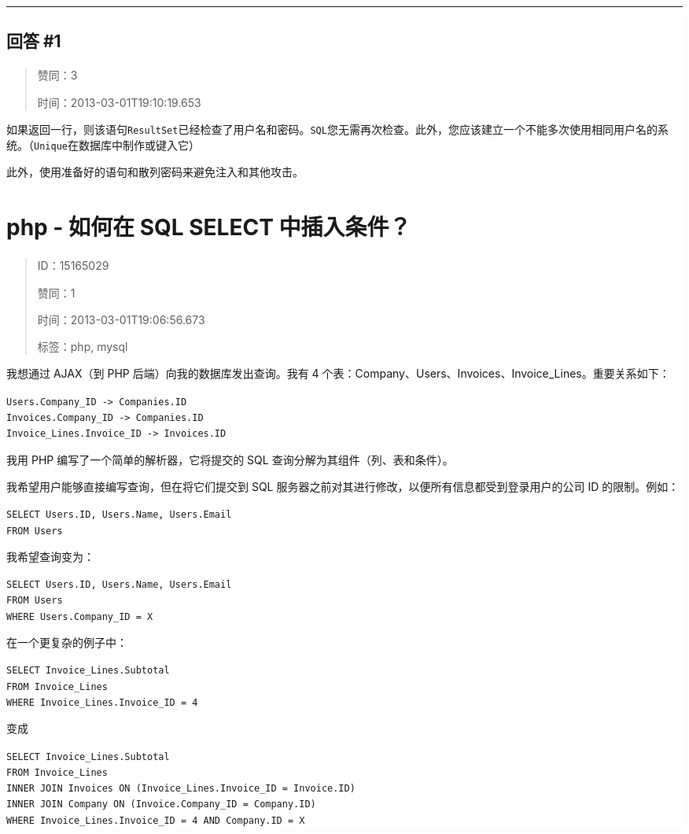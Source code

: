 * * *

## 回答 #1

> 赞同：3
> 
> 时间：2013-03-01T19:10:19.653

如果返回一行，则该语句`ResultSet`已经检查了用户名和密码。`SQL`您无需再次检查。此外，您应该建立一个不能多次使用相同用户名的系统。（`Unique`在数据库中制作或键入它）

此外，使用准备好的语句和散列密码来避免注入和其他攻击。

# php - 如何在 SQL SELECT 中插入条件？

> ID：15165029
> 
> 赞同：1
> 
> 时间：2013-03-01T19:06:56.673
> 
> 标签：php, mysql

我想通过 AJAX（到 PHP 后端）向我的数据库发出查询。我有 4 个表：Company、Users、Invoices、Invoice_Lines。重要关系如下：

```
Users.Company_ID -> Companies.ID
Invoices.Company_ID -> Companies.ID
Invoice_Lines.Invoice_ID -> Invoices.ID 
```

我用 PHP 编写了一个简单的解析器，它将提交的 SQL 查询分解为其组件（列、表和条件）。

我希望用户能够直接编写查询，但在将它们提交到 SQL 服务器之前对其进行修改，以便所有信息都受到登录用户的公司 ID 的限制。例如：

```
SELECT Users.ID, Users.Name, Users.Email
FROM Users 
```

我希望查询变为：

```
SELECT Users.ID, Users.Name, Users.Email
FROM Users
WHERE Users.Company_ID = X 
```

在一个更复杂的例子中：

```
SELECT Invoice_Lines.Subtotal
FROM Invoice_Lines
WHERE Invoice_Lines.Invoice_ID = 4 
```

变成

```
SELECT Invoice_Lines.Subtotal
FROM Invoice_Lines
INNER JOIN Invoices ON (Invoice_Lines.Invoice_ID = Invoice.ID)
INNER JOIN Company ON (Invoice.Company_ID = Company.ID)
WHERE Invoice_Lines.Invoice_ID = 4 AND Company.ID = X 
```
